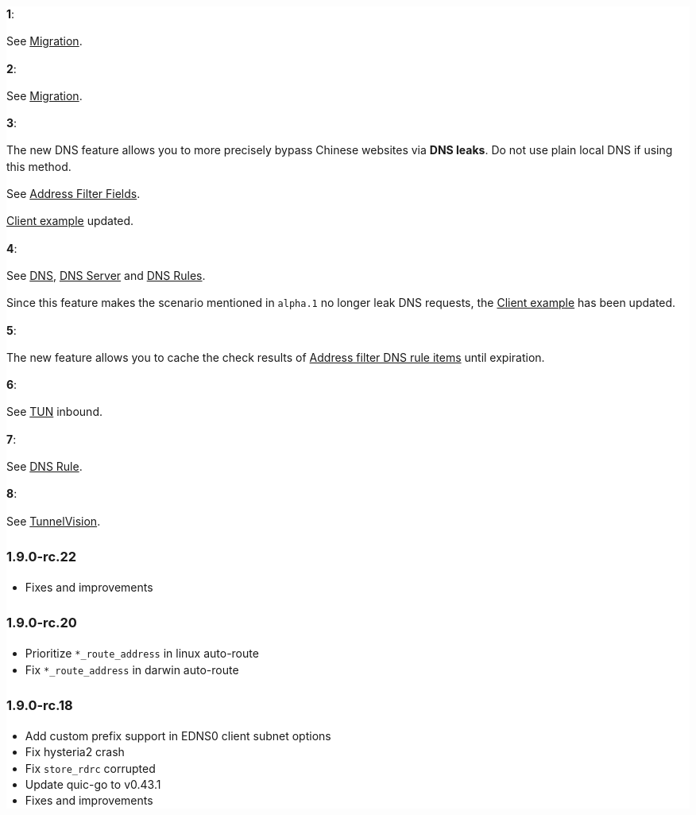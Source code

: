 **1**:

See [Migration](./migration#domain_suffix-behavior-update).

**2**:

See [Migration](./migration#process_path-format-update-on-windows).

**3**:

The new DNS feature allows you to more precisely bypass Chinese websites via **DNS leaks**. Do not use plain local DNS
if using this method.

See [Address Filter Fields](../configuration/dns/rule#address-filter-fields).

[Client example](/manual/proxy/client#traffic-bypass-usage-for-chinese-users) updated.

**4**:

See [DNS](../configuration/dns), [DNS Server](../configuration/dns/server) and [DNS Rules](../configuration/dns/rule).

Since this feature makes the scenario mentioned in `alpha.1` no longer leak DNS requests,
the [Client example](/manual/proxy/client#traffic-bypass-usage-for-chinese-users) has been updated.

**5**:

The new feature allows you to cache the check results of
[Address filter DNS rule items](../configuration/dns/rule#address-filter-fields) until expiration.

**6**:

See [TUN](../configuration/inbound/tun) inbound.

**7**:

See [DNS Rule](../configuration/dns/rule).

**8**:

See [TunnelVision](/manual/misc/tunnelvision).

### 1.9.0-rc.22

- Fixes and improvements

### 1.9.0-rc.20

- Prioritize `*_route_address` in linux auto-route
- Fix `*_route_address` in darwin auto-route

### 1.9.0-rc.18

- Add custom prefix support in EDNS0 client subnet options
- Fix hysteria2 crash
- Fix `store_rdrc` corrupted
- Update quic-go to v0.43.1
- Fixes and improvements
